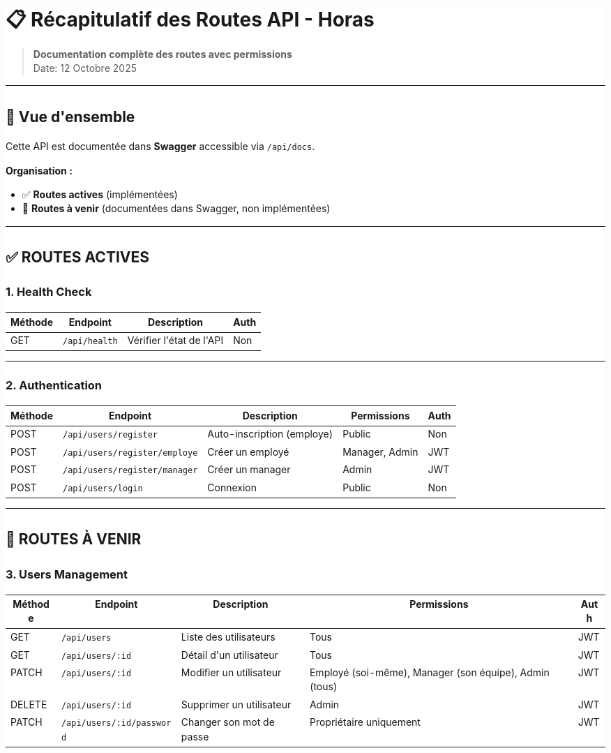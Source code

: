 # 📋 Récapitulatif des Routes API - Horas

> **Documentation complète des routes avec permissions**  
> Date: 12 Octobre 2025

---

## 🎯 Vue d'ensemble

Cette API est documentée dans **Swagger** accessible via `/api/docs`.

**Organisation :**
- ✅ **Routes actives** (implémentées)
- 🔮 **Routes à venir** (documentées dans Swagger, non implémentées)

---

## ✅ ROUTES ACTIVES

### 1. Health Check

| Méthode | Endpoint | Description | Auth |
|---------|----------|-------------|------|
| GET | `/api/health` | Vérifier l'état de l'API | Non |

---

### 2. Authentication

| Méthode | Endpoint | Description | Permissions | Auth |
|---------|----------|-------------|-------------|------|
| POST | `/api/users/register` | Auto-inscription (employe) | Public | Non |
| POST | `/api/users/register/employe` | Créer un employé | Manager, Admin | JWT |
| POST | `/api/users/register/manager` | Créer un manager | Admin | JWT |
| POST | `/api/users/login` | Connexion | Public | Non |

---

## 🔮 ROUTES À VENIR

### 3. Users Management

| Méthode | Endpoint | Description | Permissions | Auth |
|---------|----------|-------------|-------------|------|
| GET | `/api/users` | Liste des utilisateurs | Tous | JWT |
| GET | `/api/users/:id` | Détail d'un utilisateur | Tous | JWT |
| PATCH | `/api/users/:id` | Modifier un utilisateur | Employé (soi-même), Manager (son équipe), Admin (tous) | JWT |
| DELETE | `/api/users/:id` | Supprimer un utilisateur | Admin | JWT |
| PATCH | `/api/users/:id/password` | Changer son mot de passe | Propriétaire uniquement | JWT |
